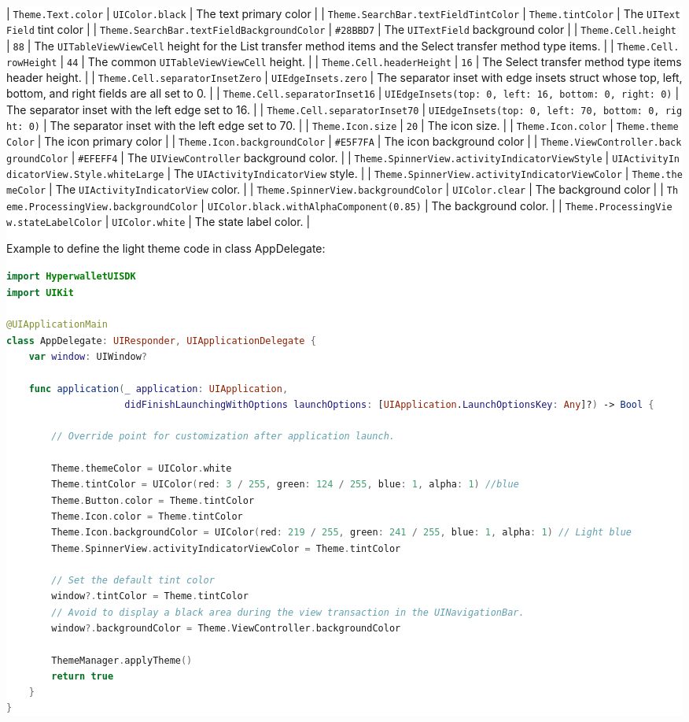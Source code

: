 | `Theme.Text.color` | `UIColor.black` | The text primary color |
| `Theme.SearchBar.textFieldTintColor` | `Theme.tintColor` | The `UITextField` tint color |
| `Theme.SearchBar.textFieldBackgroundColor` | `#28BBD7` | The `UITextField` background color |
| `Theme.Cell.height` | `88` | The `UITableViewViewCell` height for the List transfer method items and the Select transfer method type items. |
| `Theme.Cell.rowHeight` | `44`	| The common `UITableViewViewCell` height. |
| `Theme.Cell.headerHeight` | `16` | The Select transfer method type items header height. |
| `Theme.Cell.separatorInsetZero` | `UIEdgeInsets.zero` | The separator inset with edge insets struct whose top, left, bottom, and right fields are all set to 0. |
| `Theme.Cell.separatorInset16` | `UIEdgeInsets(top: 0, left: 16, bottom: 0, right: 0)` | The separator inset with the left edge set to 16. |
| `Theme.Cell.separatorInset70` | `UIEdgeInsets(top: 0, left: 70, bottom: 0, right: 0)` | The separator inset with the left edge set to 70. |
| `Theme.Icon.size` | `20` | The icon size. |
| `Theme.Icon.color` | `Theme.themeColor` | The icon primary color |
| `Theme.Icon.backgroundColor` | `#E5F7FA` | The icon background color |
| `Theme.ViewController.backgroundColor` | `#EFEFF4` | The `UIViewController` background color. |
| `Theme.SpinnerView.activityIndicatorViewStyle` | `UIActivityIndicatorView.Style.whiteLarge` | The `UIActivityIndicatorView` style. |
| `Theme.SpinnerView.activityIndicatorViewColor` | `Theme.themeColor` | The `UIActivityIndicatorView` color. |
| `Theme.SpinnerView.backgroundColor` | `UIColor.clear` | The background color |
| `Theme.ProcessingView.backgroundColor` | `UIColor.black.withAlphaComponent(0.85)` | The background color. |
| `Theme.ProcessingView.stateLabelColor` | `UIColor.white` | The state label color. |

Example to define the light theme code in class AppDelegate:
```swift
import HyperwalletUISDK
import UIKit

@UIApplicationMain
class AppDelegate: UIResponder, UIApplicationDelegate {
    var window: UIWindow?

    func application(_ application: UIApplication,
                     didFinishLaunchingWithOptions launchOptions: [UIApplication.LaunchOptionsKey: Any]?) -> Bool {

        // Override point for customization after application launch.

        Theme.themeColor = UIColor.white
        Theme.tintColor = UIColor(red: 3 / 255, green: 124 / 255, blue: 1, alpha: 1) //blue
        Theme.Button.color = Theme.tintColor
        Theme.Icon.color = Theme.tintColor
        Theme.Icon.backgroundColor = UIColor(red: 219 / 255, green: 241 / 255, blue: 1, alpha: 1) // Light blue
        Theme.SpinnerView.activityIndicatorViewColor = Theme.tintColor

        // Set the default tint color
        window?.tintColor = Theme.tintColor
        // Avoid to display a black area during the view transaction in the UINavigationBar.
        window?.backgroundColor = Theme.ViewController.backgroundColor

        ThemeManager.applyTheme()
        return true
    }
}
```